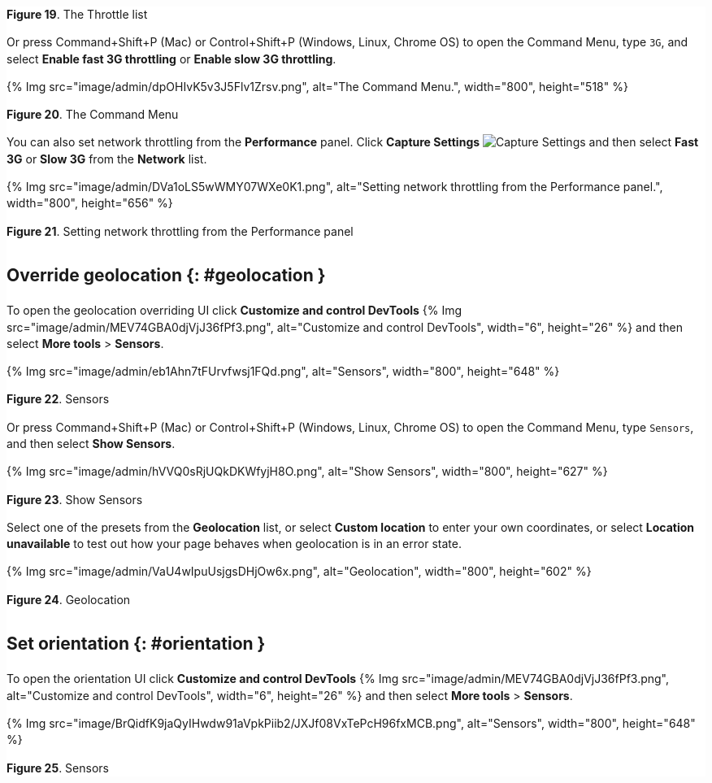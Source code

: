 **Figure 19**. The Throttle list

Or press Command+Shift+P (Mac) or Control+Shift+P (Windows, Linux, Chrome OS) to open the Command
Menu, type `3G`, and select **Enable fast 3G throttling** or **Enable slow 3G throttling**.

{% Img src="image/admin/dpOHIvK5v3J5Flv1Zrsv.png", alt="The Command Menu.", width="800", height="518" %}

**Figure 20**. The Command Menu

You can also set network throttling from the **Performance** panel. Click **Capture Settings**
![Capture Settings](/web/tools/chrome-devtools/images/shared/capture-settings.png) and then select
**Fast 3G** or **Slow 3G** from the **Network** list.

{% Img src="image/admin/DVa1oLS5wWMY07WXe0K1.png", alt="Setting network throttling from the Performance panel.", width="800", height="656" %}

**Figure 21**. Setting network throttling from the Performance panel

## Override geolocation {: #geolocation }

To open the geolocation overriding UI click **Customize and control DevTools**
{% Img src="image/admin/MEV74GBA0djVjJ36fPf3.png", alt="Customize and control DevTools", width="6", height="26" %}
and then select **More tools** > **Sensors**.

{% Img src="image/admin/eb1Ahn7tFUrvfwsj1FQd.png", alt="Sensors", width="800", height="648" %}

**Figure 22**. Sensors

Or press Command+Shift+P (Mac) or Control+Shift+P (Windows, Linux, Chrome OS) to open the Command
Menu, type `Sensors`, and then select **Show Sensors**.

{% Img src="image/admin/hVVQ0sRjUQkDKWfyjH8O.png", alt="Show Sensors", width="800", height="627" %}

**Figure 23**. Show Sensors

Select one of the presets from the **Geolocation** list, or select **Custom location** to enter your
own coordinates, or select **Location unavailable** to test out how your page behaves when
geolocation is in an error state.

{% Img src="image/admin/VaU4wIpuUsjgsDHjOw6x.png", alt="Geolocation", width="800", height="602" %}

**Figure 24**. Geolocation

## Set orientation {: #orientation }

To open the orientation UI click **Customize and control DevTools**
{% Img src="image/admin/MEV74GBA0djVjJ36fPf3.png", alt="Customize and control DevTools", width="6", height="26" %}
and then select **More tools** > **Sensors**.

{% Img src="image/BrQidfK9jaQyIHwdw91aVpkPiib2/JXJf08VxTePcH96fxMCB.png", alt="Sensors", width="800", height="648" %}

**Figure 25**. Sensors

